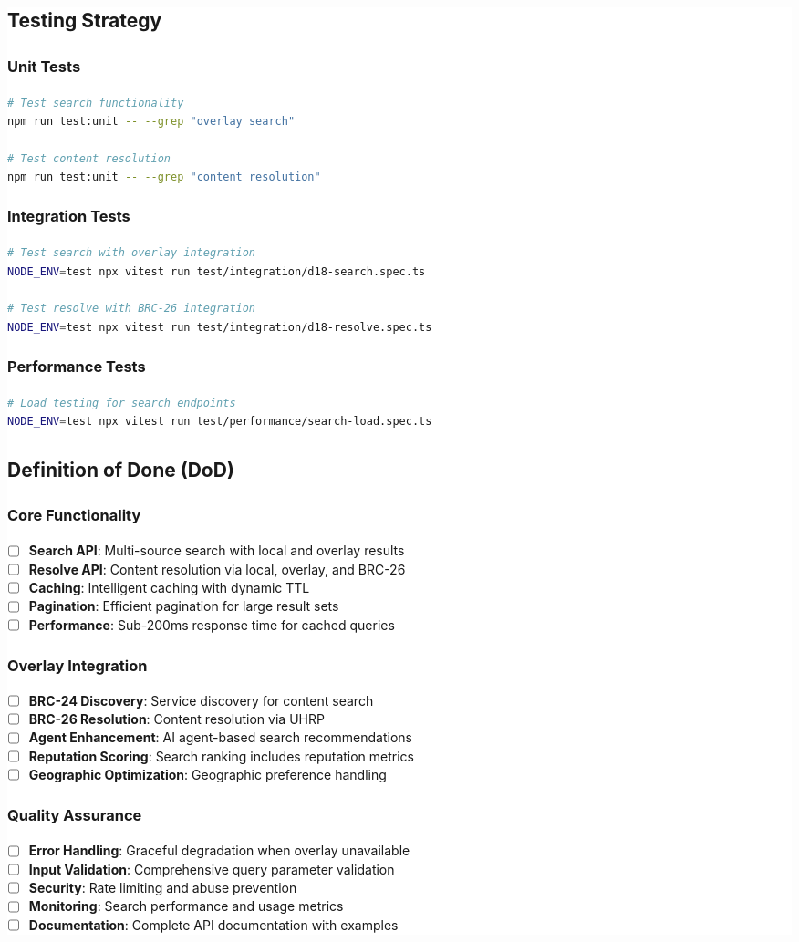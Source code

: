 ```bash
```

## Testing Strategy

### Unit Tests
```bash
# Test search functionality
npm run test:unit -- --grep "overlay search"

# Test content resolution
npm run test:unit -- --grep "content resolution"
```

### Integration Tests
```bash
# Test search with overlay integration
NODE_ENV=test npx vitest run test/integration/d18-search.spec.ts

# Test resolve with BRC-26 integration
NODE_ENV=test npx vitest run test/integration/d18-resolve.spec.ts
```

### Performance Tests
```bash
# Load testing for search endpoints
NODE_ENV=test npx vitest run test/performance/search-load.spec.ts
```

## Definition of Done (DoD)

### Core Functionality
- [ ] **Search API**: Multi-source search with local and overlay results
- [ ] **Resolve API**: Content resolution via local, overlay, and BRC-26
- [ ] **Caching**: Intelligent caching with dynamic TTL
- [ ] **Pagination**: Efficient pagination for large result sets
- [ ] **Performance**: Sub-200ms response time for cached queries

### Overlay Integration
- [ ] **BRC-24 Discovery**: Service discovery for content search
- [ ] **BRC-26 Resolution**: Content resolution via UHRP
- [ ] **Agent Enhancement**: AI agent-based search recommendations
- [ ] **Reputation Scoring**: Search ranking includes reputation metrics
- [ ] **Geographic Optimization**: Geographic preference handling

### Quality Assurance
- [ ] **Error Handling**: Graceful degradation when overlay unavailable
- [ ] **Input Validation**: Comprehensive query parameter validation
- [ ] **Security**: Rate limiting and abuse prevention
- [ ] **Monitoring**: Search performance and usage metrics
- [ ] **Documentation**: Complete API documentation with examples
